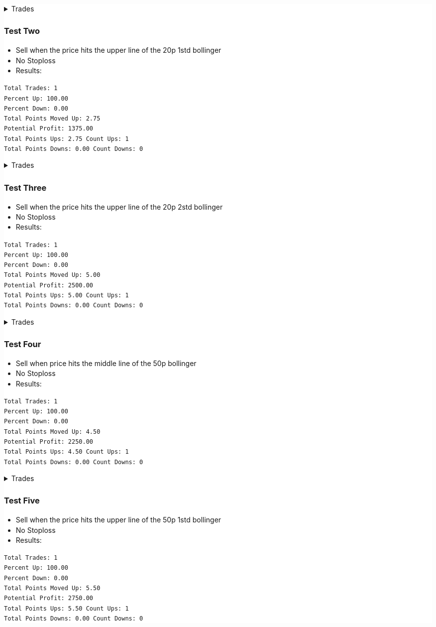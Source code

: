 <details><summary>Trades</summary></details>

### Test Two
* Sell when the price hits the upper line of the 20p 1std bollinger
* No Stoploss
* Results:
```
Total Trades: 1
Percent Up: 100.00
Percent Down: 0.00
Total Points Moved Up: 2.75
Potential Profit: 1375.00
Total Points Ups: 2.75 Count Ups: 1
Total Points Downs: 0.00 Count Downs: 0
```

<details><summary>Trades</summary></details>

### Test Three
* Sell when the price hits the upper line of the 20p 2std bollinger
* No Stoploss
* Results:
```
Total Trades: 1
Percent Up: 100.00
Percent Down: 0.00
Total Points Moved Up: 5.00
Potential Profit: 2500.00
Total Points Ups: 5.00 Count Ups: 1
Total Points Downs: 0.00 Count Downs: 0
```

<details><summary>Trades</summary></details>

### Test Four
* Sell when price hits the middle line of the 50p bollinger
* No Stoploss
* Results:
```
Total Trades: 1
Percent Up: 100.00
Percent Down: 0.00
Total Points Moved Up: 4.50
Potential Profit: 2250.00
Total Points Ups: 4.50 Count Ups: 1
Total Points Downs: 0.00 Count Downs: 0
```

<details><summary>Trades</summary></details>

### Test Five
* Sell when the price hits the upper line of the 50p 1std bollinger
* No Stoploss
* Results:
```
Total Trades: 1
Percent Up: 100.00
Percent Down: 0.00
Total Points Moved Up: 5.50
Potential Profit: 2750.00
Total Points Ups: 5.50 Count Ups: 1
Total Points Downs: 0.00 Count Downs: 0
```

